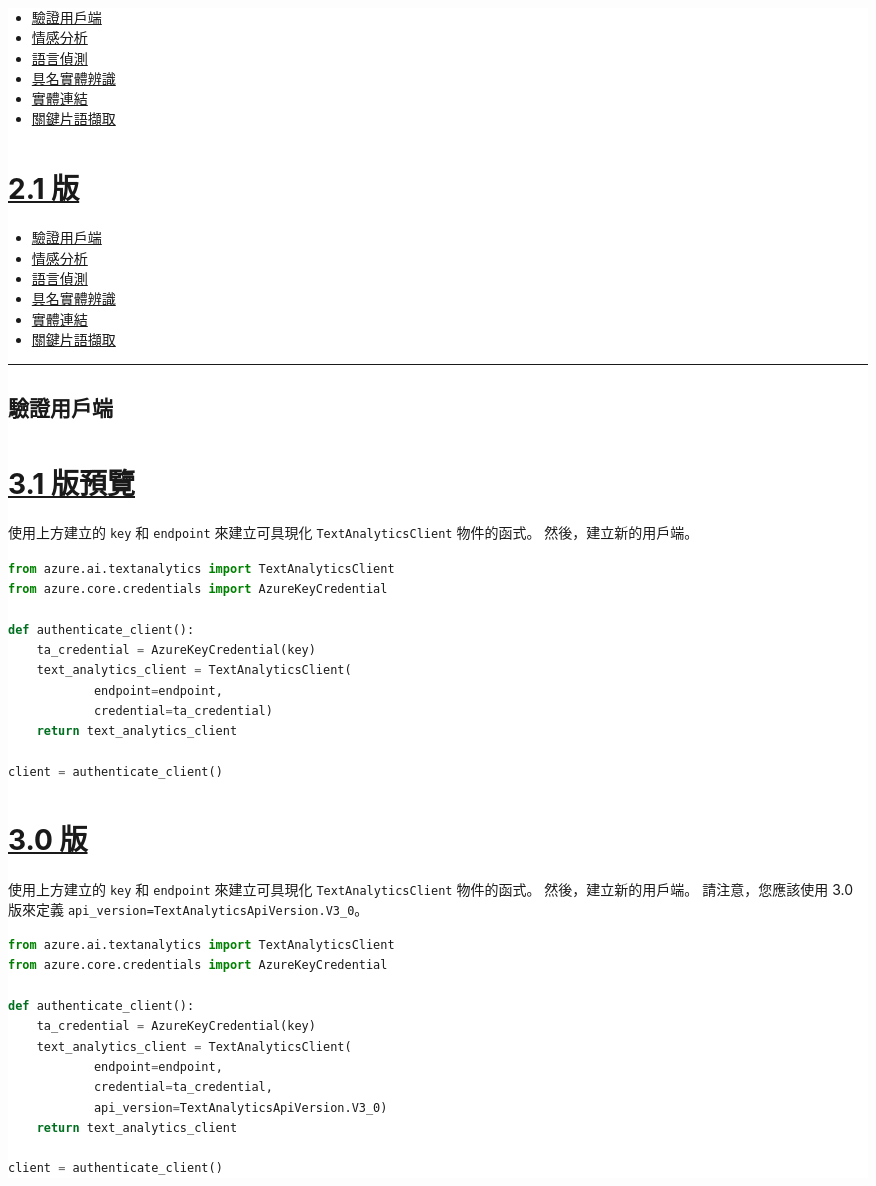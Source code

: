 * [驗證用戶端](#authenticate-the-client)
* [情感分析](#sentiment-analysis)
* [語言偵測](#language-detection)
* [具名實體辨識](#named-entity-recognition-ner) 
* [實體連結](#entity-linking)
* [關鍵片語擷取](#key-phrase-extraction)

# <a name="version-21"></a>[2.1 版](#tab/version-2)

* [驗證用戶端](#authenticate-the-client)
* [情感分析](#sentiment-analysis)
* [語言偵測](#language-detection)
* [具名實體辨識](#named-entity-recognition-ner) 
* [實體連結](#entity-linking)
* [關鍵片語擷取](#key-phrase-extraction)

---

## <a name="authenticate-the-client"></a>驗證用戶端

# <a name="version-31-preview"></a>[3.1 版預覽](#tab/version-3-1)

使用上方建立的 `key` 和 `endpoint` 來建立可具現化 `TextAnalyticsClient` 物件的函式。 然後，建立新的用戶端。 

```python
from azure.ai.textanalytics import TextAnalyticsClient
from azure.core.credentials import AzureKeyCredential

def authenticate_client():
    ta_credential = AzureKeyCredential(key)
    text_analytics_client = TextAnalyticsClient(
            endpoint=endpoint, 
            credential=ta_credential)
    return text_analytics_client

client = authenticate_client()
```

# <a name="version-30"></a>[3.0 版](#tab/version-3)

使用上方建立的 `key` 和 `endpoint` 來建立可具現化 `TextAnalyticsClient` 物件的函式。 然後，建立新的用戶端。 請注意，您應該使用 3.0 版來定義 `api_version=TextAnalyticsApiVersion.V3_0`。

```python
from azure.ai.textanalytics import TextAnalyticsClient
from azure.core.credentials import AzureKeyCredential

def authenticate_client():
    ta_credential = AzureKeyCredential(key)
    text_analytics_client = TextAnalyticsClient(
            endpoint=endpoint, 
            credential=ta_credential, 
            api_version=TextAnalyticsApiVersion.V3_0)
    return text_analytics_client

client = authenticate_client()
```
